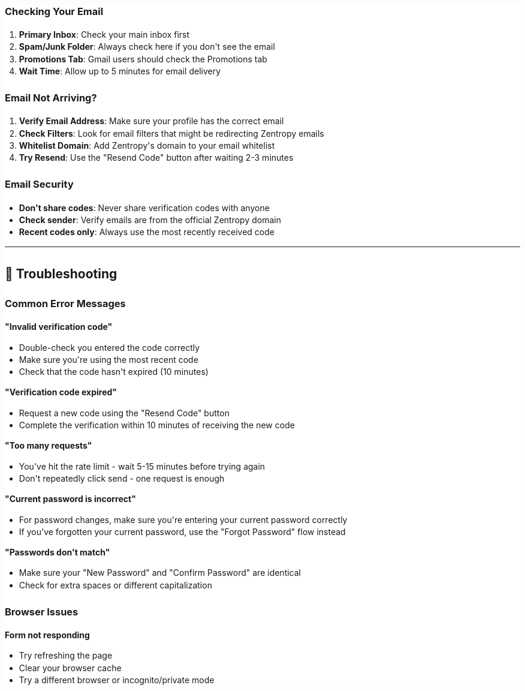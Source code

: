 ### Checking Your Email

1. **Primary Inbox**: Check your main inbox first
2. **Spam/Junk Folder**: Always check here if you don't see the email
3. **Promotions Tab**: Gmail users should check the Promotions tab
4. **Wait Time**: Allow up to 5 minutes for email delivery

### Email Not Arriving?

1. **Verify Email Address**: Make sure your profile has the correct email
2. **Check Filters**: Look for email filters that might be redirecting Zentropy emails
3. **Whitelist Domain**: Add Zentropy's domain to your email whitelist
4. **Try Resend**: Use the "Resend Code" button after waiting 2-3 minutes

### Email Security

- **Don't share codes**: Never share verification codes with anyone
- **Check sender**: Verify emails are from the official Zentropy domain
- **Recent codes only**: Always use the most recently received code

---

## 🚨 Troubleshooting

### Common Error Messages

**"Invalid verification code"**
- Double-check you entered the code correctly
- Make sure you're using the most recent code
- Check that the code hasn't expired (10 minutes)

**"Verification code expired"**
- Request a new code using the "Resend Code" button
- Complete the verification within 10 minutes of receiving the new code

**"Too many requests"**
- You've hit the rate limit - wait 5-15 minutes before trying again
- Don't repeatedly click send - one request is enough

**"Current password is incorrect"**
- For password changes, make sure you're entering your current password correctly
- If you've forgotten your current password, use the "Forgot Password" flow instead

**"Passwords don't match"**
- Make sure your "New Password" and "Confirm Password" are identical
- Check for extra spaces or different capitalization

### Browser Issues

**Form not responding**
- Try refreshing the page
- Clear your browser cache
- Try a different browser or incognito/private mode
